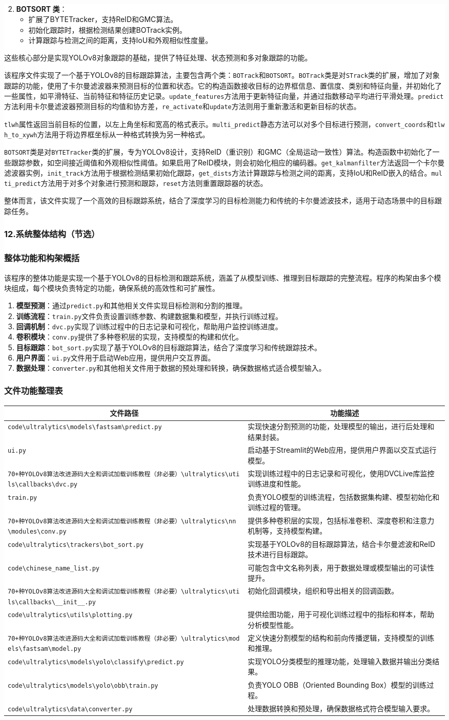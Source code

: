 2. **BOTSORT 类**：
   - 扩展了BYTETracker，支持ReID和GMC算法。
   - 初始化跟踪时，根据检测结果创建BOTrack实例。
   - 计算跟踪与检测之间的距离，支持IoU和外观相似性度量。

这些核心部分是实现YOLOv8对象跟踪的基础，提供了特征处理、状态预测和多对象跟踪的功能。

该程序文件实现了一个基于YOLOv8的目标跟踪算法，主要包含两个类：`BOTrack`和`BOTSORT`。`BOTrack`类是对`STrack`类的扩展，增加了对象跟踪的功能，使用了卡尔曼滤波器来预测目标的位置和状态。它的构造函数接收目标的边界框信息、置信度、类别和特征向量，并初始化了一些属性，如平滑特征、当前特征和特征历史记录。`update_features`方法用于更新特征向量，并通过指数移动平均进行平滑处理。`predict`方法利用卡尔曼滤波器预测目标的均值和协方差，`re_activate`和`update`方法则用于重新激活和更新目标的状态。

`tlwh`属性返回当前目标的位置，以左上角坐标和宽高的格式表示。`multi_predict`静态方法可以对多个目标进行预测，`convert_coords`和`tlwh_to_xywh`方法用于将边界框坐标从一种格式转换为另一种格式。

`BOTSORT`类是对`BYTETracker`类的扩展，专为YOLOv8设计，支持ReID（重识别）和GMC（全局运动一致性）算法。构造函数中初始化了一些跟踪参数，如空间接近阈值和外观相似性阈值。如果启用了ReID模块，则会初始化相应的编码器。`get_kalmanfilter`方法返回一个卡尔曼滤波器实例，`init_track`方法用于根据检测结果初始化跟踪，`get_dists`方法计算跟踪与检测之间的距离，支持IoU和ReID嵌入的结合。`multi_predict`方法用于对多个对象进行预测和跟踪，`reset`方法则重置跟踪器的状态。

整体而言，该文件实现了一个高效的目标跟踪系统，结合了深度学习的目标检测能力和传统的卡尔曼滤波技术，适用于动态场景中的目标跟踪任务。

### 12.系统整体结构（节选）

### 整体功能和构架概括

该程序的整体功能是实现一个基于YOLOv8的目标检测和跟踪系统，涵盖了从模型训练、推理到目标跟踪的完整流程。程序的构架由多个模块组成，每个模块负责特定的功能，确保系统的高效性和可扩展性。

1. **模型预测**：通过`predict.py`和其他相关文件实现目标检测和分割的推理。
2. **训练流程**：`train.py`文件负责设置训练参数、构建数据集和模型，并执行训练过程。
3. **回调机制**：`dvc.py`实现了训练过程中的日志记录和可视化，帮助用户监控训练进度。
4. **卷积模块**：`conv.py`提供了多种卷积层的实现，支持模型的构建和优化。
5. **目标跟踪**：`bot_sort.py`实现了基于YOLOv8的目标跟踪算法，结合了深度学习和传统跟踪技术。
6. **用户界面**：`ui.py`文件用于启动Web应用，提供用户交互界面。
7. **数据处理**：`converter.py`和其他相关文件用于数据的预处理和转换，确保数据格式适合模型输入。

### 文件功能整理表

| 文件路径                                                                                          | 功能描述                                                                                          |
|---------------------------------------------------------------------------------------------------|---------------------------------------------------------------------------------------------------|
| `code\ultralytics\models\fastsam\predict.py`                                                    | 实现快速分割预测的功能，处理模型的输出，进行后处理和结果封装。                                    |
| `ui.py`                                                                                          | 启动基于Streamlit的Web应用，提供用户界面以交互式运行模型。                                       |
| `70+种YOLOv8算法改进源码大全和调试加载训练教程（非必要）\ultralytics\utils\callbacks\dvc.py` | 实现训练过程中的日志记录和可视化，使用DVCLive库监控训练进度和性能。                             |
| `train.py`                                                                                       | 负责YOLO模型的训练流程，包括数据集构建、模型初始化和训练过程的管理。                           |
| `70+种YOLOv8算法改进源码大全和调试加载训练教程（非必要）\ultralytics\nn\modules\conv.py`     | 提供多种卷积层的实现，包括标准卷积、深度卷积和注意力机制等，支持模型构建。                      |
| `code\ultralytics\trackers\bot_sort.py`                                                         | 实现基于YOLOv8的目标跟踪算法，结合卡尔曼滤波和ReID技术进行目标跟踪。                           |
| `code\chinese_name_list.py`                                                                      | 可能包含中文名称列表，用于数据处理或模型输出的可读性提升。                                      |
| `70+种YOLOv8算法改进源码大全和调试加载训练教程（非必要）\ultralytics\utils\callbacks\__init__.py` | 初始化回调模块，组织和导出相关的回调函数。                                                      |
| `code\ultralytics\utils\plotting.py`                                                            | 提供绘图功能，用于可视化训练过程中的指标和样本，帮助分析模型性能。                               |
| `70+种YOLOv8算法改进源码大全和调试加载训练教程（非必要）\ultralytics\models\fastsam\model.py`  | 定义快速分割模型的结构和前向传播逻辑，支持模型的训练和推理。                                     |
| `code\ultralytics\models\yolo\classify\predict.py`                                             | 实现YOLO分类模型的推理功能，处理输入数据并输出分类结果。                                        |
| `code\ultralytics\models\yolo\obb\train.py`                                                     | 负责YOLO OBB（Oriented Bounding Box）模型的训练过程。                                          |
| `code\ultralytics\data\converter.py`                                                             | 处理数据转换和预处理，确保数据格式符合模型输入要求。                                            |
